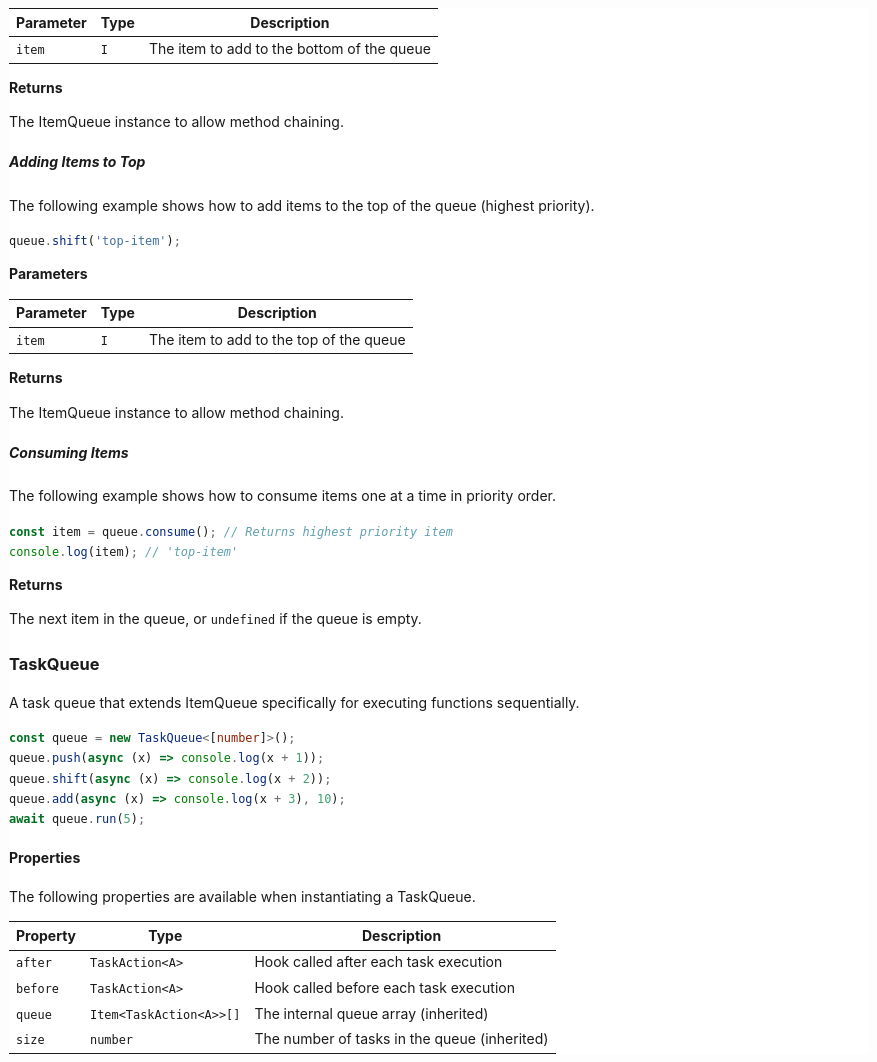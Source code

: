 | Parameter | Type | Description |
|----------|------|-------------|
| `item` | `I` | The item to add to the bottom of the queue |

**Returns**

The ItemQueue instance to allow method chaining.

##### Adding Items to Top

The following example shows how to add items to the top of the queue (highest priority).

```typescript
queue.shift('top-item');
```

**Parameters**

| Parameter | Type | Description |
|----------|------|-------------|
| `item` | `I` | The item to add to the top of the queue |

**Returns**

The ItemQueue instance to allow method chaining.

##### Consuming Items

The following example shows how to consume items one at a time in priority order.

```typescript
const item = queue.consume(); // Returns highest priority item
console.log(item); // 'top-item'
```

**Returns**

The next item in the queue, or `undefined` if the queue is empty.

### TaskQueue

A task queue that extends ItemQueue specifically for executing functions sequentially.

```typescript
const queue = new TaskQueue<[number]>();
queue.push(async (x) => console.log(x + 1));
queue.shift(async (x) => console.log(x + 2));
queue.add(async (x) => console.log(x + 3), 10);
await queue.run(5);
```

#### Properties

The following properties are available when instantiating a TaskQueue.

| Property | Type | Description |
|----------|------|-------------|
| `after` | `TaskAction<A>` | Hook called after each task execution |
| `before` | `TaskAction<A>` | Hook called before each task execution |
| `queue` | `Item<TaskAction<A>>[]` | The internal queue array (inherited) |
| `size` | `number` | The number of tasks in the queue (inherited) |
